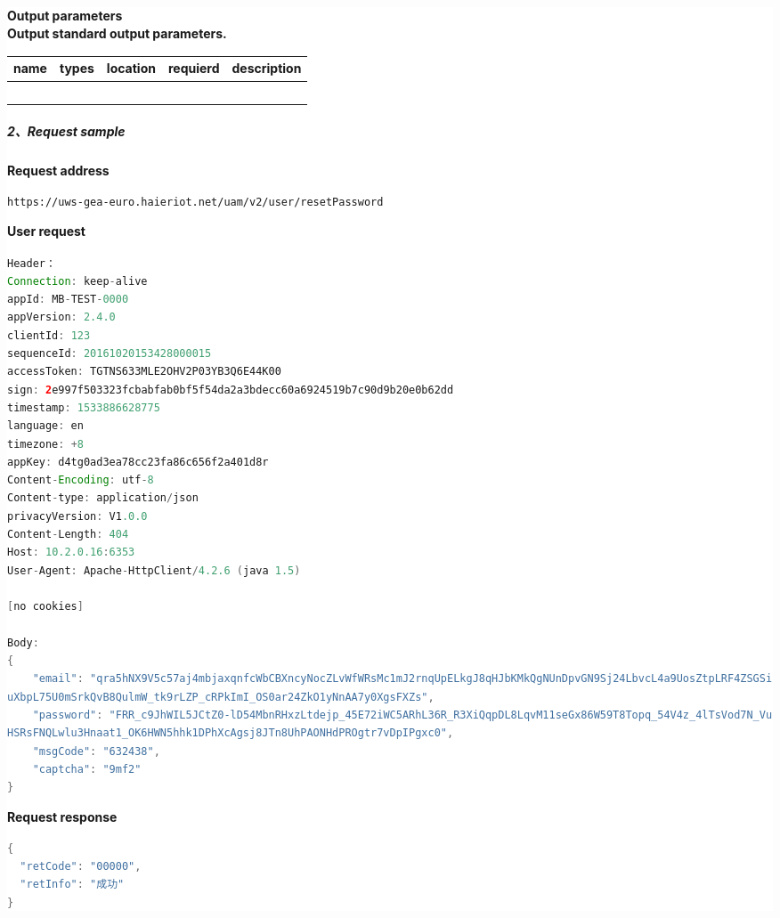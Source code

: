  


**Output parameters**  
**Output standard output parameters.**

|   name      |     types      | location  |requierd |description|
| ------------- |:----------:|:-----:|:--------:|:---------:|
|    |  | ||&emsp;| 

##### 2、Request sample  
**Request address**  
```
https://uws-gea-euro.haieriot.net/uam/v2/user/resetPassword
```

**User request**
```java  
Header：
Connection: keep-alive
appId: MB-TEST-0000
appVersion: 2.4.0
clientId: 123
sequenceId: 20161020153428000015
accessToken: TGTNS633MLE2OHV2P03YB3Q6E44K00
sign: 2e997f503323fcbabfab0bf5f54da2a3bdecc60a6924519b7c90d9b20e0b62dd
timestamp: 1533886628775 
language: en
timezone: +8
appKey: d4tg0ad3ea78cc23fa86c656f2a401d8r
Content-Encoding: utf-8
Content-type: application/json
privacyVersion: V1.0.0
Content-Length: 404
Host: 10.2.0.16:6353
User-Agent: Apache-HttpClient/4.2.6 (java 1.5)

[no cookies]

Body:
{
	"email": "qra5hNX9V5c57aj4mbjaxqnfcWbCBXncyNocZLvWfWRsMc1mJ2rnqUpELkgJ8qHJbKMkQgNUnDpvGN9Sj24LbvcL4a9UosZtpLRF4ZSGSiuXbpL75U0mSrkQvB8QulmW_tk9rLZP_cRPkImI_OS0ar24ZkO1yNnAA7y0XgsFXZs",
	"password": "FRR_c9JhWIL5JCtZ0-lD54MbnRHxzLtdejp_45E72iWC5ARhL36R_R3XiQqpDL8LqvM11seGx86W59T8Topq_54V4z_4lTsVod7N_VuHSRsFNQLwlu3Hnaat1_OK6HWN5hhk1DPhXcAgsj8JTn8UhPAONHdPROgtr7vDpIPgxc0",
	"msgCode": "632438",
	"captcha": "9mf2"
}


```  

**Request response**

```java
{
  "retCode": "00000",
  "retInfo": "成功"
}


```
